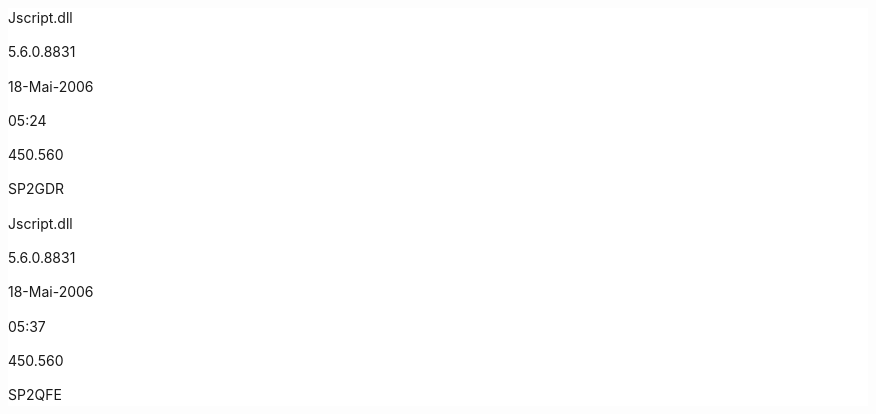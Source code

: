 <td style="border:1px solid black;">

Jscript.dll
</td>

<td style="border:1px solid black;">

5.6.0.8831
</td>

<td style="border:1px solid black;">

18-Mai-2006
</td>

<td style="border:1px solid black;">

05:24
</td>

<td style="border:1px solid black;">

450.560
</td>

<td style="border:1px solid black;">

SP2GDR
</td>

</tr>

<tr>

<td style="border:1px solid black;">

Jscript.dll
</td>

<td style="border:1px solid black;">

5.6.0.8831
</td>

<td style="border:1px solid black;">

18-Mai-2006
</td>

<td style="border:1px solid black;">

05:37
</td>

<td style="border:1px solid black;">

450.560
</td>

<td style="border:1px solid black;">

SP2QFE
</td>

